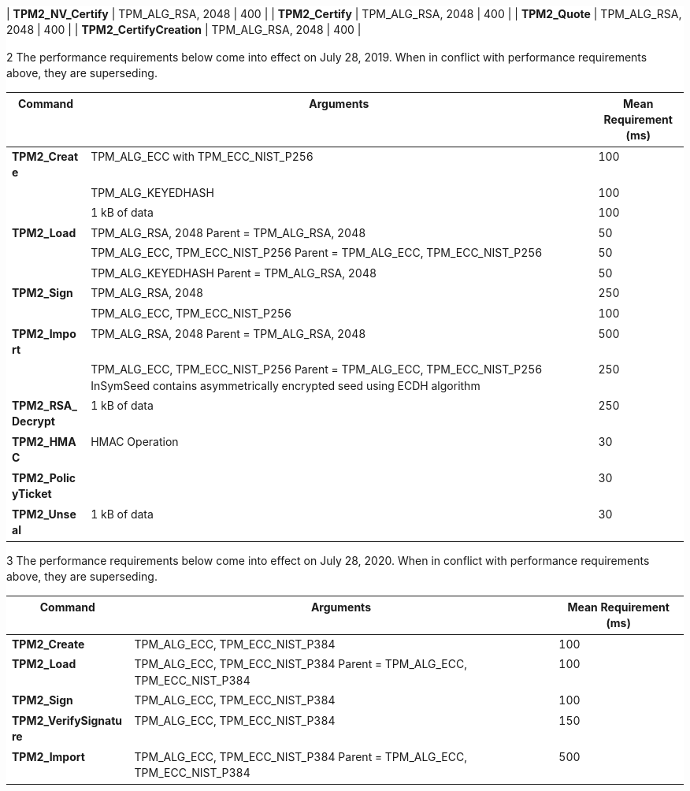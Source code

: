 | **TPM2\_NV\_Certify**     | TPM\_ALG\_RSA, 2048                                                                                                                                    | 400                       |
| **TPM2\_Certify**         | TPM\_ALG\_RSA, 2048                                                                                                                                    | 400                       |
| **TPM2\_Quote**           | TPM\_ALG\_RSA, 2048                                                                                                                                    | 400                       |
| **TPM2\_CertifyCreation** | TPM\_ALG\_RSA, 2048                                                                                                                                    | 400                       |

   2  The performance requirements below come into effect on July 28, 2019. When in conflict with performance requirements above, they are superseding.

| **Command**            | **Arguments**                                                                                                                                          | **Mean Requirement (ms)** |
|------------------------|--------------------------------------------------------------------------------------------------------------------------------------------------------|---------------------------|
| **TPM2\_Create**       | TPM\_ALG\_ECC with TPM\_ECC\_NIST\_P256                                                                                                                | 100                       |
|                        | TPM\_ALG\_KEYEDHASH                                                                                                                                    | 100                       |
|                        | 1 kB of data                                                                                                                                           | 100                       |
| **TPM2\_Load**         | TPM\_ALG\_RSA, 2048 Parent = TPM\_ALG\_RSA, 2048                                                                                                       | 50                        |
|                        | TPM\_ALG\_ECC, TPM\_ECC\_NIST\_P256 Parent = TPM\_ALG\_ECC, TPM\_ECC\_NIST\_P256                                                                       | 50                        |
|                        | TPM\_ALG\_KEYEDHASH Parent = TPM\_ALG\_RSA, 2048                                                                                                       | 50                        |
| **TPM2\_Sign**         | TPM\_ALG\_RSA, 2048                                                                                                                                    | 250                       |
|                        | TPM\_ALG\_ECC, TPM\_ECC\_NIST\_P256                                                                                                                    | 100                       |
| **TPM2\_Import**       | TPM\_ALG\_RSA, 2048 Parent = TPM\_ALG\_RSA, 2048                                                                                                       | 500                       |
|                        | TPM\_ALG\_ECC, TPM\_ECC\_NIST\_P256 Parent = TPM\_ALG\_ECC, TPM\_ECC\_NIST\_P256 InSymSeed contains asymmetrically encrypted seed using ECDH algorithm | 250                       |
| **TPM2\_RSA\_Decrypt** | 1 kB of data                                                                                                                                           | 250                       |
| **TPM2\_HMAC**         | HMAC Operation                                                                                                                                         | 30                        |
| **TPM2\_PolicyTicket** |                                                                                                                                                        | 30                        |
| **TPM2\_Unseal**       | 1 kB of data                                                                                                                                           | 30                        |

   3  The performance requirements below come into effect on July 28, 2020. When in conflict with performance requirements above, they are superseding.

| **Command**               | **Arguments**                                                                    | **Mean Requirement (ms)** |
|---------------------------|----------------------------------------------------------------------------------|---------------------------|
| **TPM2\_Create**          | TPM\_ALG\_ECC, TPM\_ECC\_NIST\_P384                                              | 100                       |
| **TPM2\_Load**            | TPM\_ALG\_ECC, TPM\_ECC\_NIST\_P384 Parent = TPM\_ALG\_ECC, TPM\_ECC\_NIST\_P384 | 100                       |
| **TPM2\_Sign**            | TPM\_ALG\_ECC, TPM\_ECC\_NIST\_P384                                              | 100                       |
| **TPM2\_VerifySignature** | TPM\_ALG\_ECC, TPM\_ECC\_NIST\_P384                                              | 150                       |
| **TPM2\_Import**          | TPM\_ALG\_ECC, TPM\_ECC\_NIST\_P384 Parent = TPM\_ALG\_ECC, TPM\_ECC\_NIST\_P384 | 500                       |


